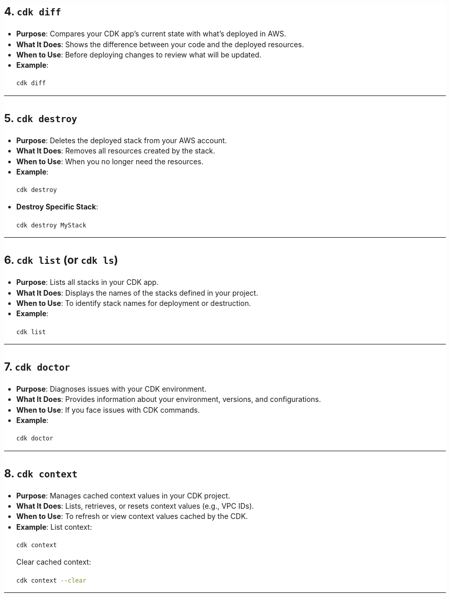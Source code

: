 
## **4. `cdk diff`**
- **Purpose**: Compares your CDK app’s current state with what’s deployed in AWS.
- **What It Does**: Shows the difference between your code and the deployed resources.
- **When to Use**: Before deploying changes to review what will be updated.
- **Example**:
  ```bash
  cdk diff
  ```

---

## **5. `cdk destroy`**
- **Purpose**: Deletes the deployed stack from your AWS account.
- **What It Does**: Removes all resources created by the stack.
- **When to Use**: When you no longer need the resources.
- **Example**:
  ```bash
  cdk destroy
  ```
- **Destroy Specific Stack**:
  ```bash
  cdk destroy MyStack
  ```

---

## **6. `cdk list` (or `cdk ls`)**
- **Purpose**: Lists all stacks in your CDK app.
- **What It Does**: Displays the names of the stacks defined in your project.
- **When to Use**: To identify stack names for deployment or destruction.
- **Example**:
  ```bash
  cdk list
  ```

---

## **7. `cdk doctor`**
- **Purpose**: Diagnoses issues with your CDK environment.
- **What It Does**: Provides information about your environment, versions, and configurations.
- **When to Use**: If you face issues with CDK commands.
- **Example**:
  ```bash
  cdk doctor
  ```

---

## **8. `cdk context`**
- **Purpose**: Manages cached context values in your CDK project.
- **What It Does**: Lists, retrieves, or resets context values (e.g., VPC IDs).
- **When to Use**: To refresh or view context values cached by the CDK.
- **Example**:
  List context:
  ```bash
  cdk context
  ```
  Clear cached context:
  ```bash
  cdk context --clear
  ```

---